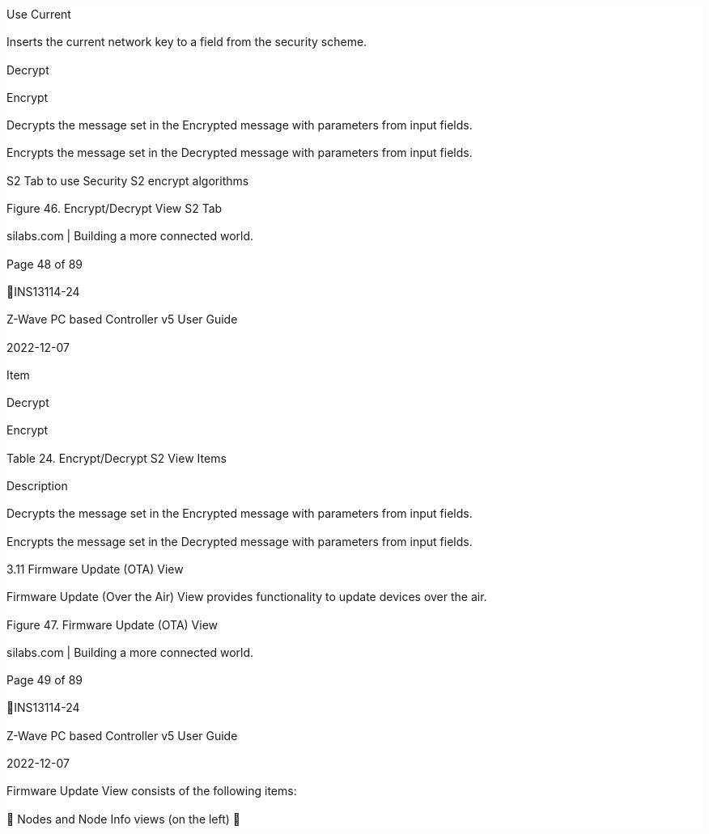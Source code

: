 Use Current

Inserts the current network key to a field from the security scheme.

Decrypt

Encrypt

Decrypts the message set in the Encrypted message with parameters
from input fields.

Encrypts the message set in the Decrypted message with parameters
from input fields.

S2 Tab to use Security S2 encrypt algorithms

Figure 46. Encrypt/Decrypt View S2 Tab

silabs.com | Building a more connected world.

Page 48 of 89

INS13114-24

Z-Wave PC based Controller v5 User Guide

2022-12-07

Item

Decrypt

Encrypt

Table 24. Encrypt/Decrypt S2 View Items

Description

Decrypts the message set in the Encrypted message with parameters from
input fields.

Encrypts the message set in the Decrypted message with parameters from
input fields.

3.11 Firmware Update (OTA) View

Firmware Update (Over the Air) View provides functionality to update devices over the air.

Figure 47. Firmware Update (OTA) View

silabs.com | Building a more connected world.

Page 49 of 89

INS13114-24

Z-Wave PC based Controller v5 User Guide

2022-12-07

Firmware Update View consists of the following items:

 Nodes and Node Info views (on the left)


